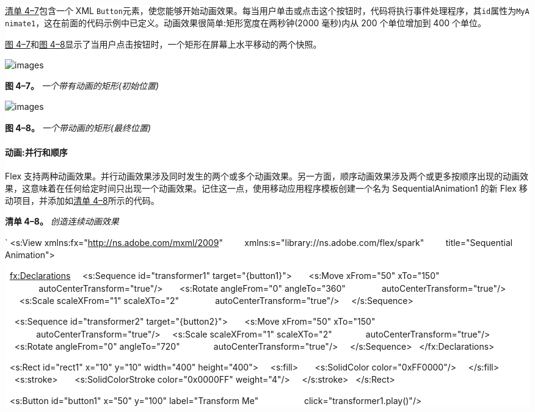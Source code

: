 [清单 4–7](#list_4_7)包含一个 XML `Button`元素，使您能够开始动画效果。每当用户单击或点击这个按钮时，代码将执行事件处理程序，其`id`属性为`MyAnimate1`，这在前面的代码示例中已定义。动画效果很简单:矩形宽度在两秒钟(2000 毫秒)内从 200 个单位增加到 400 个单位。

[图 4–7](#fig_4_7)和[图 4–8](#fig_4_8)显示了当用户点击按钮时，一个矩形在屏幕上水平移动的两个快照。

![images](images/0407.jpg)

**图 4–7。** *一个带有动画的矩形(初始位置)*

![images](images/0408.jpg)

**图 4–8。** *一个带动画的矩形(最终位置)*

#### 动画:并行和顺序

Flex 支持两种动画效果。并行动画效果涉及同时发生的两个或多个动画效果。另一方面，顺序动画效果涉及两个或更多按顺序出现的动画效果，这意味着在任何给定时间只出现一个动画效果。记住这一点，使用移动应用程序模板创建一个名为 SequentialAnimation1 的新 Flex 移动项目，并添加如[清单 4–8](#list_4_8)所示的代码。

**清单 4–8。** *创造连续动画效果*

`<?xml version="1.0" encoding="utf-8"?>
<s:View xmlns:fx="http://ns.adobe.com/mxml/2009"
        xmlns:s="library://ns.adobe.com/flex/spark"
        title="Sequential Animation">

  <fx:Declarations>
    <s:Sequence id="transformer1" target="{button1}">
      <s:Move xFrom="50" xTo="150"
              autoCenterTransform="true"/>
      <s:Rotate angleFrom="0" angleTo="360"
              autoCenterTransform="true"/>
      <s:Scale scaleXFrom="1" scaleXTo="2"
              autoCenterTransform="true"/>
    </s:Sequence>

    <s:Sequence id="transformer2" target="{button2}">
      <s:Move xFrom="50" xTo="150"`
`             autoCenterTransform="true"/>
    <s:Scale scaleXFrom="1" scaleXTo="2"
             autoCenterTransform="true"/>
    <s:Rotate angleFrom="0" angleTo="720"
             autoCenterTransform="true"/>
    </s:Sequence>
  </fx:Declarations>

  <s:Rect id="rect1" x="10" y="10" width="400" height="400">
    <s:fill>
      <s:SolidColor color="0xFF0000"/>
    </s:fill>
    <s:stroke>
      <s:SolidColorStroke color="0x0000FF" weight="4"/>
    </s:stroke>
  </s:Rect>

  <s:Button id="button1" x="50" y="100" label="Transform Me"
                  click="transformer1.play()"/>
